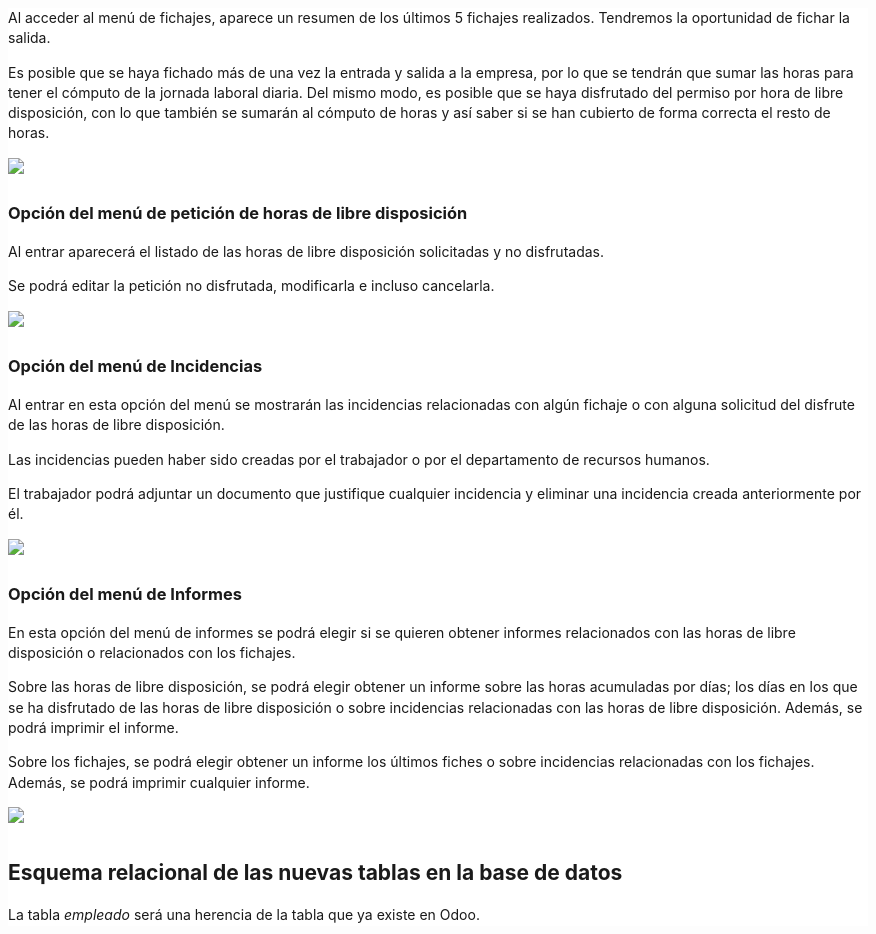 Al acceder al menú de fichajes, aparece un resumen de los últimos 5 fichajes realizados. Tendremos la oportunidad de fichar la salida.

Es posible que se haya fichado más de una vez la entrada y salida a la empresa, por lo que se tendrán que sumar las horas para tener el cómputo de la jornada laboral diaria. Del mismo modo, es posible que se haya disfrutado del permiso por hora de libre disposición, con lo que también se sumarán al cómputo de horas y así saber si se han cubierto de forma correcta el resto de horas.

![](./img/diagr_flujo_fichaje.png)


### Opción del menú de petición de horas de libre disposición

Al entrar aparecerá el listado de las horas de libre disposición solicitadas y no disfrutadas.

Se podrá editar la petición no disfrutada, modificarla e incluso cancelarla.


![](./img/diagr_flujo_horas_disposicion.png)


### Opción del menú de Incidencias

Al entrar en esta opción del menú se mostrarán las incidencias relacionadas con algún fichaje o con alguna solicitud del disfrute de las horas de libre disposición.

Las incidencias pueden haber sido creadas por el trabajador o por el departamento de recursos humanos.

El trabajador podrá adjuntar un documento que justifique cualquier incidencia y eliminar una incidencia creada anteriormente por él.

![](./img/diagr_flujo_incidencias.png)


### Opción del menú de Informes

En esta opción del menú de informes se podrá elegir si se quieren obtener informes relacionados con las horas de libre disposición o relacionados con los fichajes.

Sobre las horas de libre disposición, se podrá elegir obtener un informe sobre las horas acumuladas por días; los días en los que se ha disfrutado de las horas de libre disposición o sobre incidencias relacionadas con las horas de libre disposición. Además, se podrá imprimir el informe.

Sobre los fichajes, se podrá elegir obtener un informe los últimos fiches o sobre incidencias relacionadas con los fichajes. Además, se podrá imprimir cualquier informe.

![](./img/diagr_flujo_informes.png)


## Esquema relacional de las nuevas tablas en la base de datos 

La tabla *empleado* será una herencia de la tabla que ya existe en Odoo.
